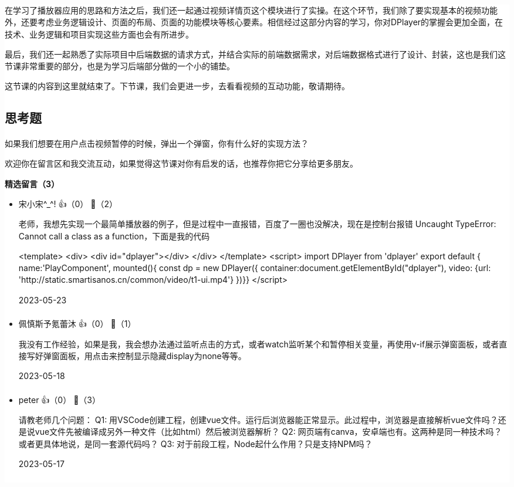 在学习了播放器应用的思路和方法之后，我们还一起通过视频详情页这个模块进行了实操。在这个环节，我们除了要实现基本的视频功能外，还要考虑业务逻辑设计、页面的布局、页面的功能模块等核心要素。相信经过这部分内容的学习，你对DPlayer的掌握会更加全面，在技术、业务逻辑和项目实现这些方面也会有所进步。

最后，我们还一起熟悉了实际项目中后端数据的请求方式，并结合实际的前端数据需求，对后端数据格式进行了设计、封装，这也是我们这节课非常重要的部分，也是为学习后端部分做的一个小的铺垫。

这节课的内容到这里就结束了。下节课，我们会更进一步，去看看视频的互动功能，敬请期待。

## 思考题

如果我们想要在用户点击视频暂停的时候，弹出一个弹窗，你有什么好的实现方法？

欢迎你在留言区和我交流互动，如果觉得这节课对你有启发的话，也推荐你把它分享给更多朋友。
<div><strong>精选留言（3）</strong></div><ul>
<li><span>宋小宋^_^!</span> 👍（0） 💬（2）<p>老师，我想先实现一个最简单播放器的例子，但是过程中一直报错，百度了一圈也没解决，现在是控制台报错 Uncaught TypeError: Cannot call a class as a function，下面是我的代码

&lt;template&gt;
  &lt;div&gt;
    &lt;div id=&quot;dplayer&quot;&gt;&lt;&#47;div&gt;
  &lt;&#47;div&gt;
&lt;&#47;template&gt;
&lt;script&gt;
import DPlayer from &#39;dplayer&#39; 
export default {
  name:&#39;PlayComponent&#39;, 
  mounted(){
    const dp = new DPlayer({
      container:document.getElementById(&quot;dplayer&quot;),
      video: {url: &#39;http:&#47;&#47;static.smartisanos.cn&#47;common&#47;video&#47;t1-ui.mp4&#39;}
      })}}
&lt;&#47;script&gt;
</p>2023-05-23</li><br/><li><span>佩慎斯予氪蕾沐</span> 👍（0） 💬（1）<p>我没有工作经验，如果是我，我会想办法通过监听点击的方式，或者watch监听某个和暂停相关变量，再使用v-if展示弹窗面板，或者直接写好弹窗面板，用点击来控制显示隐藏display为none等等。</p>2023-05-18</li><br/><li><span>peter</span> 👍（0） 💬（3）<p>请教老师几个问题：
Q1: 用VSCode创建工程，创建vue文件。运行后浏览器能正常显示。此过程中，浏览器是直接解析vue文件吗？还是说vue文件先被编译成另外一种文件（比如html）然后被浏览器解析？
Q2: 网页端有canva，安卓端也有。这两种是同一种技术吗？或者更具体地说，是同一套源代码吗？
Q3: 对于前段工程，Node起什么作用？只是支持NPM吗？</p>2023-05-17</li><br/>
</ul>